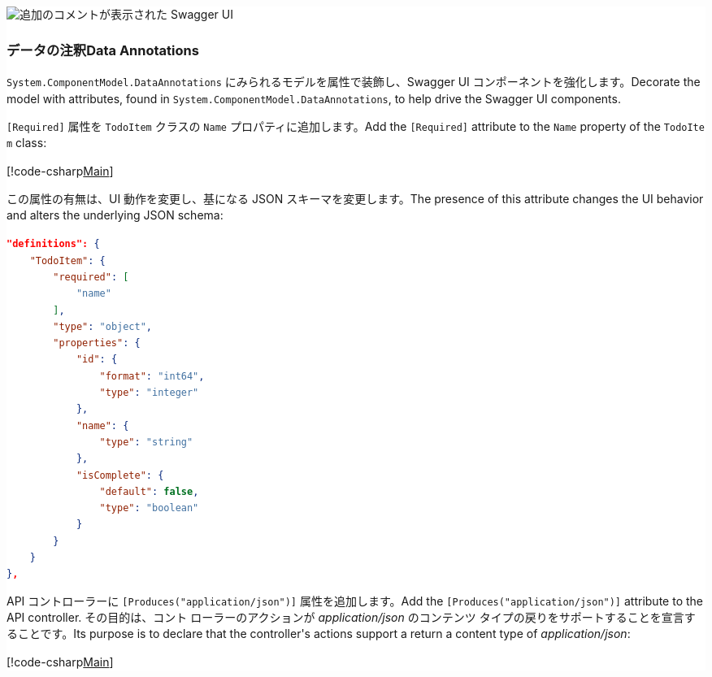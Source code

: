 ![追加のコメントが表示された Swagger UI](web-api-help-pages-using-swagger/_static/xml-comments-extended.png)

### <a name="data-annotations"></a><span data-ttu-id="64c27-185">データの注釈</span><span class="sxs-lookup"><span data-stu-id="64c27-185">Data Annotations</span></span>

<span data-ttu-id="64c27-186">`System.ComponentModel.DataAnnotations` にみられるモデルを属性で装飾し、Swagger UI コンポーネントを強化します。</span><span class="sxs-lookup"><span data-stu-id="64c27-186">Decorate the model with attributes, found in `System.ComponentModel.DataAnnotations`, to help drive the Swagger UI components.</span></span>

<span data-ttu-id="64c27-187">`[Required]` 属性を `TodoItem` クラスの `Name` プロパティに追加します。</span><span class="sxs-lookup"><span data-stu-id="64c27-187">Add the `[Required]` attribute to the `Name` property of the `TodoItem` class:</span></span>

[!code-csharp[Main](../tutorials/web-api-help-pages-using-swagger/sample/TodoApi/Models/TodoItem.cs?highlight=10)]

<span data-ttu-id="64c27-188">この属性の有無は、UI 動作を変更し、基になる JSON スキーマを変更します。</span><span class="sxs-lookup"><span data-stu-id="64c27-188">The presence of this attribute changes the UI behavior and alters the underlying JSON schema:</span></span>

```json
"definitions": {
    "TodoItem": {
        "required": [
            "name"
        ],
        "type": "object",
        "properties": {
            "id": {
                "format": "int64",
                "type": "integer"
            },
            "name": {
                "type": "string"
            },
            "isComplete": {
                "default": false,
                "type": "boolean"
            }
        }
    }
},
```

<span data-ttu-id="64c27-189">API コントローラーに `[Produces("application/json")]` 属性を追加します。</span><span class="sxs-lookup"><span data-stu-id="64c27-189">Add the `[Produces("application/json")]` attribute to the API controller.</span></span> <span data-ttu-id="64c27-190">その目的は、コント ローラーのアクションが *application/json* のコンテンツ タイプの戻りをサポートすることを宣言することです。</span><span class="sxs-lookup"><span data-stu-id="64c27-190">Its purpose is to declare that the controller's actions support a return a content type of *application/json*:</span></span>

[!code-csharp[Main](../tutorials/web-api-help-pages-using-swagger/sample/TodoApi/Controllers/TodoController.cs?name=snippet_TodoController&highlight=3)]
